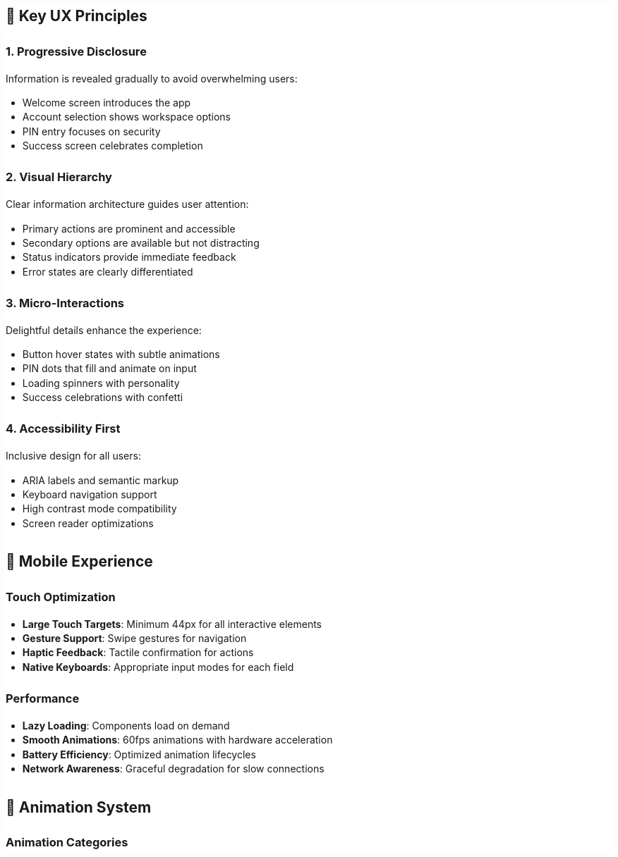 ## 🎯 Key UX Principles

### 1. **Progressive Disclosure**
Information is revealed gradually to avoid overwhelming users:
- Welcome screen introduces the app
- Account selection shows workspace options
- PIN entry focuses on security
- Success screen celebrates completion

### 2. **Visual Hierarchy**
Clear information architecture guides user attention:
- Primary actions are prominent and accessible
- Secondary options are available but not distracting
- Status indicators provide immediate feedback
- Error states are clearly differentiated

### 3. **Micro-Interactions**
Delightful details enhance the experience:
- Button hover states with subtle animations
- PIN dots that fill and animate on input
- Loading spinners with personality
- Success celebrations with confetti

### 4. **Accessibility First**
Inclusive design for all users:
- ARIA labels and semantic markup
- Keyboard navigation support
- High contrast mode compatibility
- Screen reader optimizations

## 📱 Mobile Experience

### Touch Optimization
- **Large Touch Targets**: Minimum 44px for all interactive elements
- **Gesture Support**: Swipe gestures for navigation
- **Haptic Feedback**: Tactile confirmation for actions
- **Native Keyboards**: Appropriate input modes for each field

### Performance
- **Lazy Loading**: Components load on demand
- **Smooth Animations**: 60fps animations with hardware acceleration
- **Battery Efficiency**: Optimized animation lifecycles
- **Network Awareness**: Graceful degradation for slow connections

## 🎨 Animation System

### Animation Categories

